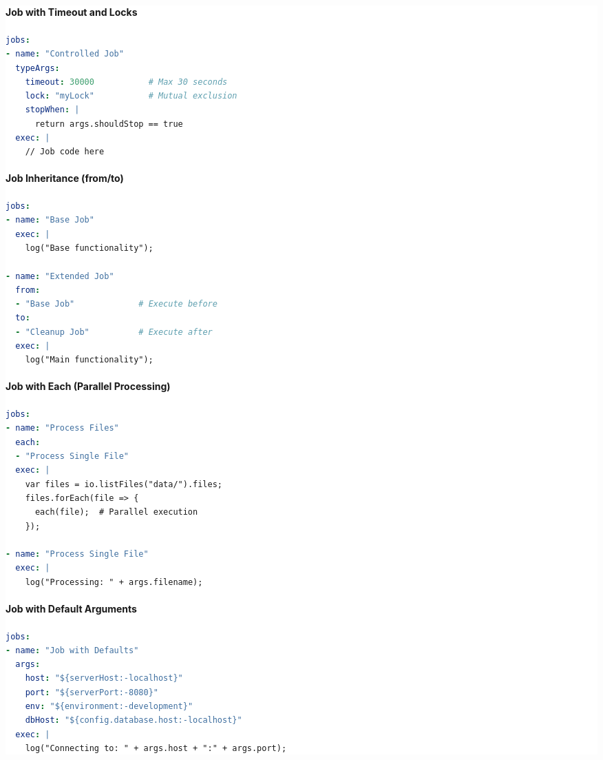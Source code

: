 #### Job with Timeout and Locks

```yaml
jobs:
- name: "Controlled Job"
  typeArgs:
    timeout: 30000           # Max 30 seconds
    lock: "myLock"           # Mutual exclusion
    stopWhen: |
      return args.shouldStop == true
  exec: |
    // Job code here
```

#### Job Inheritance (from/to)

```yaml
jobs:
- name: "Base Job"
  exec: |
    log("Base functionality");

- name: "Extended Job"
  from:
  - "Base Job"             # Execute before
  to:
  - "Cleanup Job"          # Execute after
  exec: |
    log("Main functionality");
```

#### Job with Each (Parallel Processing)

```yaml
jobs:
- name: "Process Files"
  each:
  - "Process Single File"
  exec: |
    var files = io.listFiles("data/").files;
    files.forEach(file => {
      each(file);  # Parallel execution
    });

- name: "Process Single File"
  exec: |
    log("Processing: " + args.filename);
```

#### Job with Default Arguments

```yaml
jobs:
- name: "Job with Defaults"
  args:
    host: "${serverHost:-localhost}"
    port: "${serverPort:-8080}"
    env: "${environment:-development}"
    dbHost: "${config.database.host:-localhost}"
  exec: |
    log("Connecting to: " + args.host + ":" + args.port);
```
